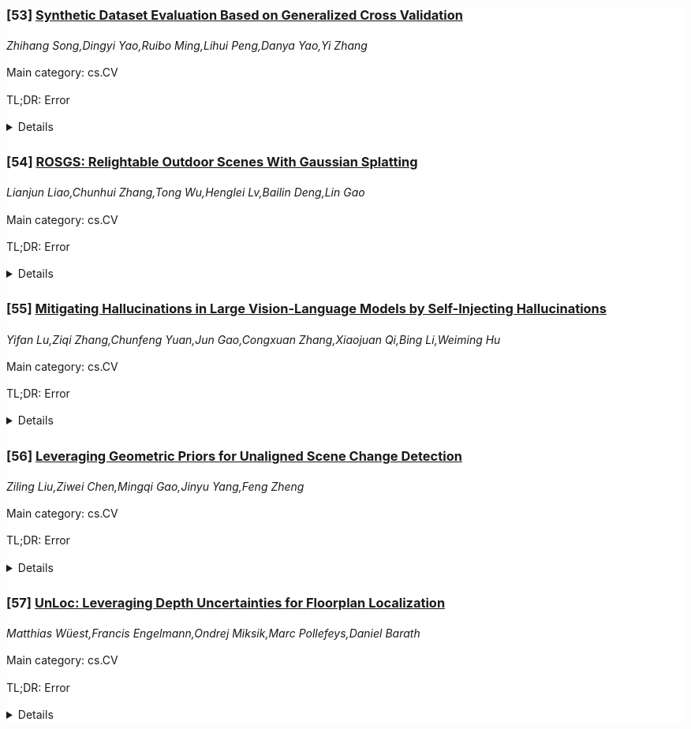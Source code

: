 ### [53] [Synthetic Dataset Evaluation Based on Generalized Cross Validation](https://arxiv.org/abs/2509.11273)
*Zhihang Song,Dingyi Yao,Ruibo Ming,Lihui Peng,Danya Yao,Yi Zhang*

Main category: cs.CV

TL;DR: Error


<details><summary>Details</summary></details>


### [54] [ROSGS: Relightable Outdoor Scenes With Gaussian Splatting](https://arxiv.org/abs/2509.11275)
*Lianjun Liao,Chunhui Zhang,Tong Wu,Henglei Lv,Bailin Deng,Lin Gao*

Main category: cs.CV

TL;DR: Error


<details><summary>Details</summary></details>


### [55] [Mitigating Hallucinations in Large Vision-Language Models by Self-Injecting Hallucinations](https://arxiv.org/abs/2509.11287)
*Yifan Lu,Ziqi Zhang,Chunfeng Yuan,Jun Gao,Congxuan Zhang,Xiaojuan Qi,Bing Li,Weiming Hu*

Main category: cs.CV

TL;DR: Error


<details><summary>Details</summary></details>


### [56] [Leveraging Geometric Priors for Unaligned Scene Change Detection](https://arxiv.org/abs/2509.11292)
*Ziling Liu,Ziwei Chen,Mingqi Gao,Jinyu Yang,Feng Zheng*

Main category: cs.CV

TL;DR: Error


<details><summary>Details</summary></details>


### [57] [UnLoc: Leveraging Depth Uncertainties for Floorplan Localization](https://arxiv.org/abs/2509.11301)
*Matthias Wüest,Francis Engelmann,Ondrej Miksik,Marc Pollefeys,Daniel Barath*

Main category: cs.CV

TL;DR: Error


<details><summary>Details</summary></details>

